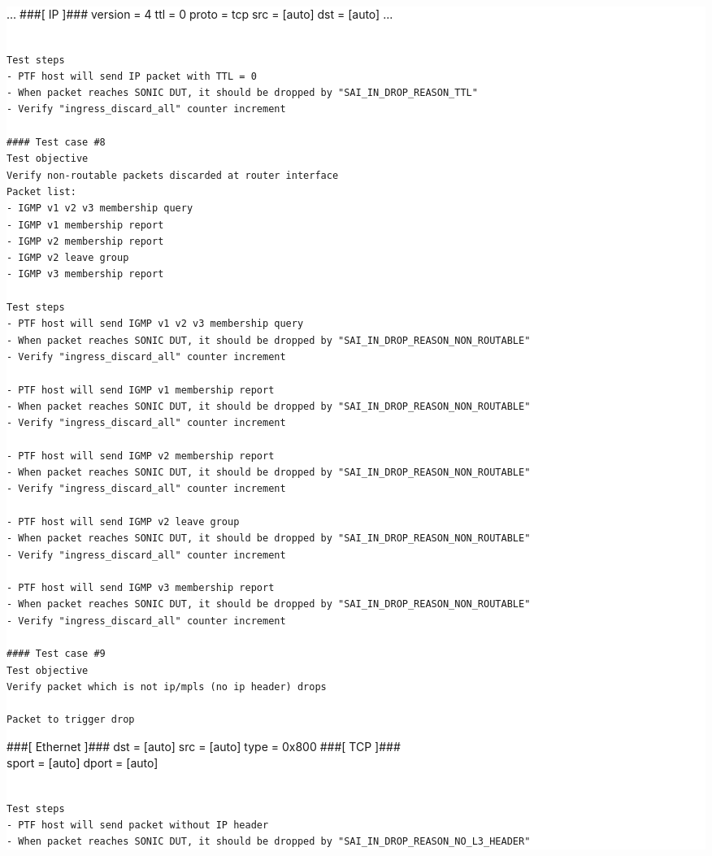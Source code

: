 ...
###[ IP ]###
    version = 4
    ttl = 0
    proto = tcp
    src = [auto]
    dst = [auto]
...
```

Test steps
- PTF host will send IP packet with TTL = 0
- When packet reaches SONIC DUT, it should be dropped by "SAI_IN_DROP_REASON_TTL"
- Verify "ingress_discard_all" counter increment

#### Test case #8
Test objective
Verify non-routable packets discarded at router interface
Packet list:
- IGMP v1 v2 v3 membership query
- IGMP v1 membership report
- IGMP v2 membership report
- IGMP v2 leave group
- IGMP v3 membership report

Test steps
- PTF host will send IGMP v1 v2 v3 membership query
- When packet reaches SONIC DUT, it should be dropped by "SAI_IN_DROP_REASON_NON_ROUTABLE"
- Verify "ingress_discard_all" counter increment

- PTF host will send IGMP v1 membership report
- When packet reaches SONIC DUT, it should be dropped by "SAI_IN_DROP_REASON_NON_ROUTABLE"
- Verify "ingress_discard_all" counter increment

- PTF host will send IGMP v2 membership report
- When packet reaches SONIC DUT, it should be dropped by "SAI_IN_DROP_REASON_NON_ROUTABLE"
- Verify "ingress_discard_all" counter increment

- PTF host will send IGMP v2 leave group
- When packet reaches SONIC DUT, it should be dropped by "SAI_IN_DROP_REASON_NON_ROUTABLE"
- Verify "ingress_discard_all" counter increment

- PTF host will send IGMP v3 membership report
- When packet reaches SONIC DUT, it should be dropped by "SAI_IN_DROP_REASON_NON_ROUTABLE"
- Verify "ingress_discard_all" counter increment

#### Test case #9
Test objective
Verify packet which is not ip/mpls (no ip header) drops

Packet to trigger drop
```
###[ Ethernet ]###
  dst = [auto]
  src = [auto]
  type = 0x800
###[ TCP ]###  
    sport = [auto]
    dport = [auto]
```

Test steps
- PTF host will send packet without IP header
- When packet reaches SONIC DUT, it should be dropped by "SAI_IN_DROP_REASON_NO_L3_HEADER"
```